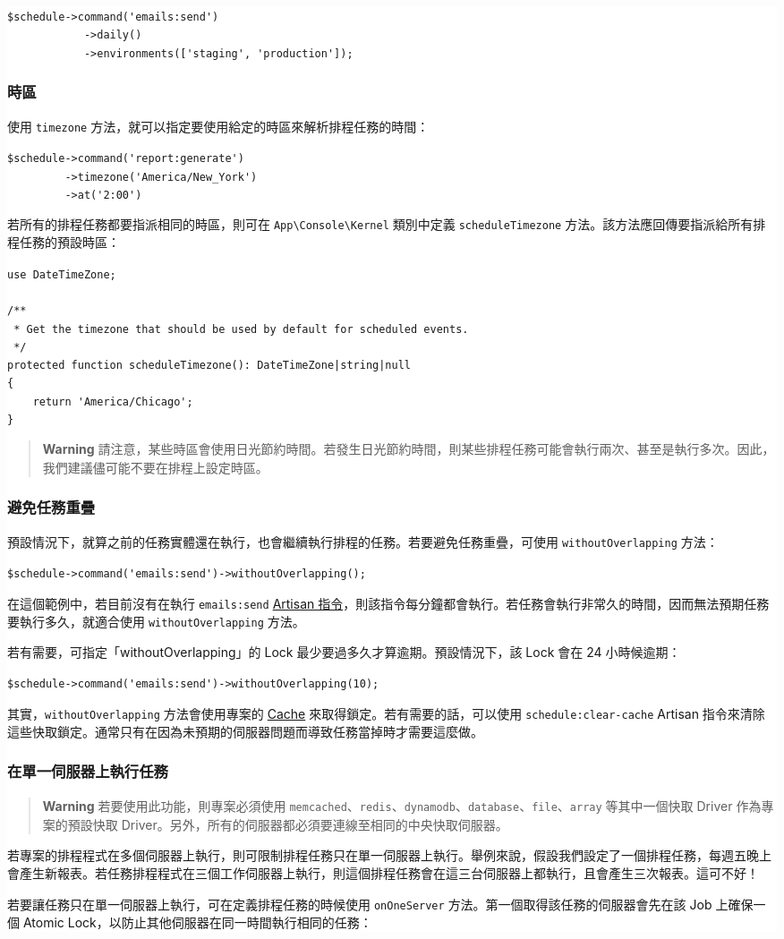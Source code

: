     $schedule->command('emails:send')
                ->daily()
                ->environments(['staging', 'production']);

<a name="timezones"></a>

### 時區

使用 `timezone` 方法，就可以指定要使用給定的時區來解析排程任務的時間：

    $schedule->command('report:generate')
             ->timezone('America/New_York')
             ->at('2:00')

若所有的排程任務都要指派相同的時區，則可在 `App\Console\Kernel` 類別中定義 `scheduleTimezone` 方法。該方法應回傳要指派給所有排程任務的預設時區：

    use DateTimeZone;
    
    /**
     * Get the timezone that should be used by default for scheduled events.
     */
    protected function scheduleTimezone(): DateTimeZone|string|null
    {
        return 'America/Chicago';
    }

> **Warning** 請注意，某些時區會使用日光節約時間。若發生日光節約時間，則某些排程任務可能會執行兩次、甚至是執行多次。因此，我們建議儘可能不要在排程上設定時區。

<a name="preventing-task-overlaps"></a>

### 避免任務重疊

預設情況下，就算之前的任務實體還在執行，也會繼續執行排程的任務。若要避免任務重疊，可使用 `withoutOverlapping` 方法：

    $schedule->command('emails:send')->withoutOverlapping();

在這個範例中，若目前沒有在執行 `emails:send` [Artisan 指令](/docs/{{version}}/artisan)，則該指令每分鐘都會執行。若任務會執行非常久的時間，因而無法預期任務要執行多久，就適合使用 `withoutOverlapping` 方法。

若有需要，可指定「withoutOverlapping」的 Lock 最少要過多久才算逾期。預設情況下，該 Lock 會在 24 小時候逾期：

    $schedule->command('emails:send')->withoutOverlapping(10);

其實，`withoutOverlapping` 方法會使用專案的 [Cache](/docs/{{version}}/cache) 來取得鎖定。若有需要的話，可以使用 `schedule:clear-cache` Artisan 指令來清除這些快取鎖定。通常只有在因為未預期的伺服器問題而導致任務當掉時才需要這麼做。

<a name="running-tasks-on-one-server"></a>

### 在單一伺服器上執行任務

> **Warning** 若要使用此功能，則專案必須使用 `memcached`、`redis`、`dynamodb`、`database`、`file`、`array` 等其中一個快取 Driver 作為專案的預設快取 Driver。另外，所有的伺服器都必須要連線至相同的中央快取伺服器。

若專案的排程程式在多個伺服器上執行，則可限制排程任務只在單一伺服器上執行。舉例來說，假設我們設定了一個排程任務，每週五晚上會產生新報表。若任務排程程式在三個工作伺服器上執行，則這個排程任務會在這三台伺服器上都執行，且會產生三次報表。這可不好！

若要讓任務只在單一伺服器上執行，可在定義排程任務的時候使用 `onOneServer` 方法。第一個取得該任務的伺服器會先在該 Job 上確保一個 Atomic Lock，以防止其他伺服器在同一時間執行相同的任務：
